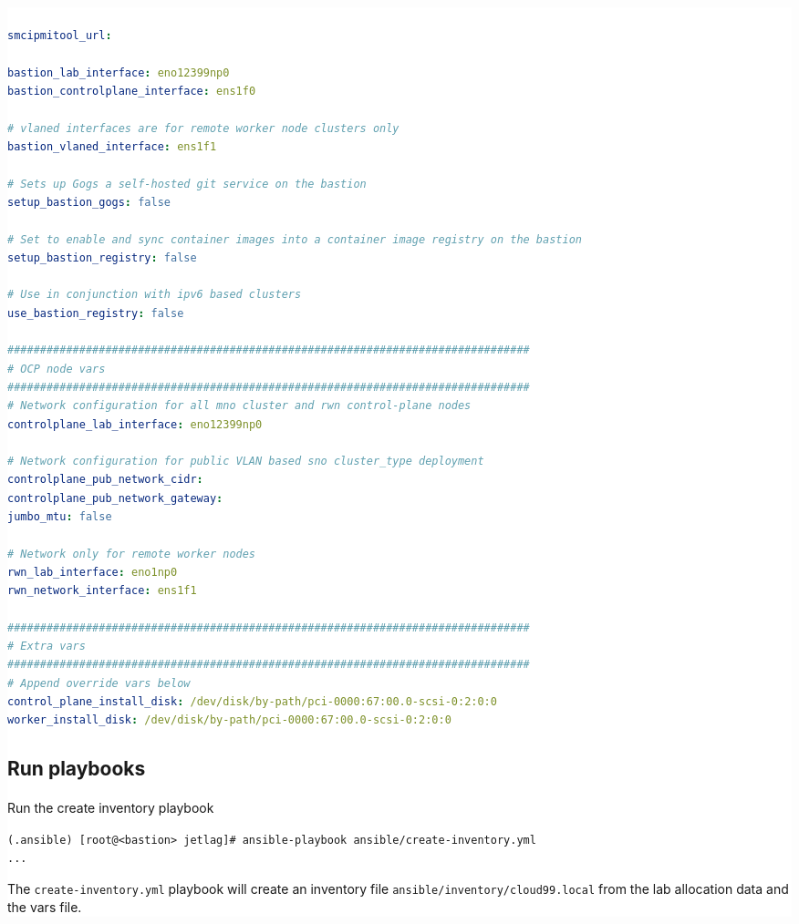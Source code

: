 ```yaml

smcipmitool_url:

bastion_lab_interface: eno12399np0
bastion_controlplane_interface: ens1f0

# vlaned interfaces are for remote worker node clusters only
bastion_vlaned_interface: ens1f1

# Sets up Gogs a self-hosted git service on the bastion
setup_bastion_gogs: false

# Set to enable and sync container images into a container image registry on the bastion
setup_bastion_registry: false

# Use in conjunction with ipv6 based clusters
use_bastion_registry: false

################################################################################
# OCP node vars
################################################################################
# Network configuration for all mno cluster and rwn control-plane nodes
controlplane_lab_interface: eno12399np0

# Network configuration for public VLAN based sno cluster_type deployment
controlplane_pub_network_cidr:
controlplane_pub_network_gateway:
jumbo_mtu: false

# Network only for remote worker nodes
rwn_lab_interface: eno1np0
rwn_network_interface: ens1f1

################################################################################
# Extra vars
################################################################################
# Append override vars below
control_plane_install_disk: /dev/disk/by-path/pci-0000:67:00.0-scsi-0:2:0:0
worker_install_disk: /dev/disk/by-path/pci-0000:67:00.0-scsi-0:2:0:0
```

## Run playbooks

Run the create inventory playbook

```console
(.ansible) [root@<bastion> jetlag]# ansible-playbook ansible/create-inventory.yml
...
```

The `create-inventory.yml` playbook will create an inventory file `ansible/inventory/cloud99.local` from the lab allocation data and the vars file.
